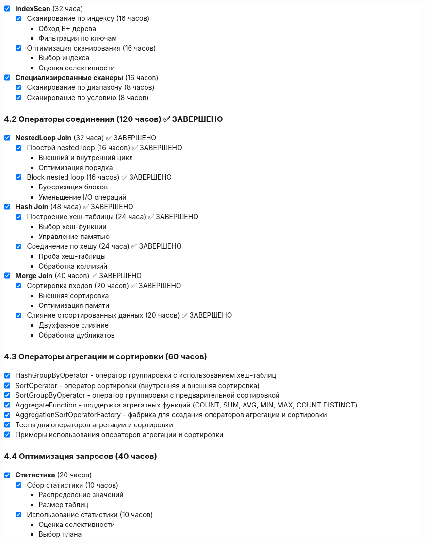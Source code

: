 - [x] **IndexScan** (32 часа)
  - [x] Сканирование по индексу (16 часов)
    - Обход B+ дерева
    - Фильтрация по ключам
  - [x] Оптимизация сканирования (16 часов)
    - Выбор индекса
    - Оценка селективности

- [x] **Специализированные сканеры** (16 часов)
  - [x] Сканирование по диапазону (8 часов)
  - [x] Сканирование по условию (8 часов)

### 4.2 Операторы соединения (120 часов) ✅ ЗАВЕРШЕНО
- [x] **NestedLoop Join** (32 часа) ✅ ЗАВЕРШЕНО
  - [x] Простой nested loop (16 часов) ✅ ЗАВЕРШЕНО
    - Внешний и внутренний цикл
    - Оптимизация порядка
  - [x] Block nested loop (16 часов) ✅ ЗАВЕРШЕНО
    - Буферизация блоков
    - Уменьшение I/O операций

- [x] **Hash Join** (48 часа) ✅ ЗАВЕРШЕНО
  - [x] Построение хеш-таблицы (24 часа) ✅ ЗАВЕРШЕНО
    - Выбор хеш-функции
    - Управление памятью
  - [x] Соединение по хешу (24 часа) ✅ ЗАВЕРШЕНО
    - Проба хеш-таблицы
    - Обработка коллизий

- [x] **Merge Join** (40 часов) ✅ ЗАВЕРШЕНО
  - [x] Сортировка входов (20 часов) ✅ ЗАВЕРШЕНО
    - Внешняя сортировка
    - Оптимизация памяти
  - [x] Слияние отсортированных данных (20 часов) ✅ ЗАВЕРШЕНО
    - Двухфазное слияние
    - Обработка дубликатов

### 4.3 Операторы агрегации и сортировки (60 часов)
- [x] HashGroupByOperator - оператор группировки с использованием хеш-таблиц
- [x] SortOperator - оператор сортировки (внутренняя и внешняя сортировка)
- [x] SortGroupByOperator - оператор группировки с предварительной сортировкой
- [x] AggregateFunction - поддержка агрегатных функций (COUNT, SUM, AVG, MIN, MAX, COUNT DISTINCT)
- [x] AggregationSortOperatorFactory - фабрика для создания операторов агрегации и сортировки
- [x] Тесты для операторов агрегации и сортировки
- [x] Примеры использования операторов агрегации и сортировки

### 4.4 Оптимизация запросов (40 часов)
- [x] **Статистика** (20 часов)
  - [x] Сбор статистики (10 часов)
    - Распределение значений
    - Размер таблиц
  - [x] Использование статистики (10 часов)
    - Оценка селективности
    - Выбор плана
